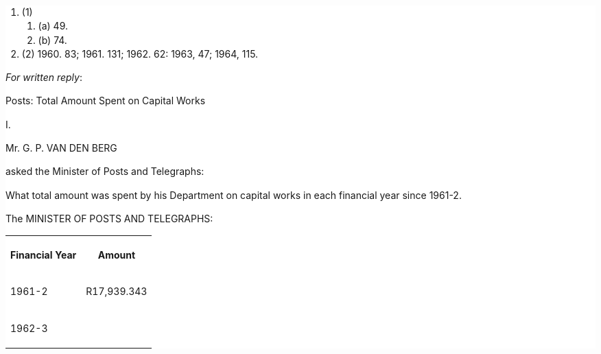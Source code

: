 <ol>

<li>(1)

<ol>

<li>(a) 49.</li>

<li>(b) 74.</li>

</ol></li>

<li>(2) 1960. 83; 1961. 131; 1962. 62: 1963, 47; 1964, 115.</li>

</ol>

</answer>

</oralStatements>

<p><i>For written reply</i>:</p>

<writtenStatements>

<heading>Posts: Total Amount Spent on Capital Works</heading>

<question by="#van_den_berg" to="#minister_of_posts_and_telegraphs">

<num>I.</num> 

<from>Mr. G. P. VAN DEN BERG</from>

<p>asked the Minister of Posts and Telegraphs:</p>

<p>What total amount was spent by his Department on capital works in each financial year since 1961-2.</p>

</question>

<answer by="#minister_of_posts_and_telegraphs" to="#van_den_berg">

<from>The MINISTER OF POSTS AND TELEGRAPHS:</from>

<table>

<tr>

<th><p>Financial Year</p></th>

<th><p>Amount</p></th>

</tr>

<tr>

<td><p>1961-2</p></td>

<td><p>R17,939.343</p></td>

</tr>

<tr>

<td><p>1962-3</p></td>
